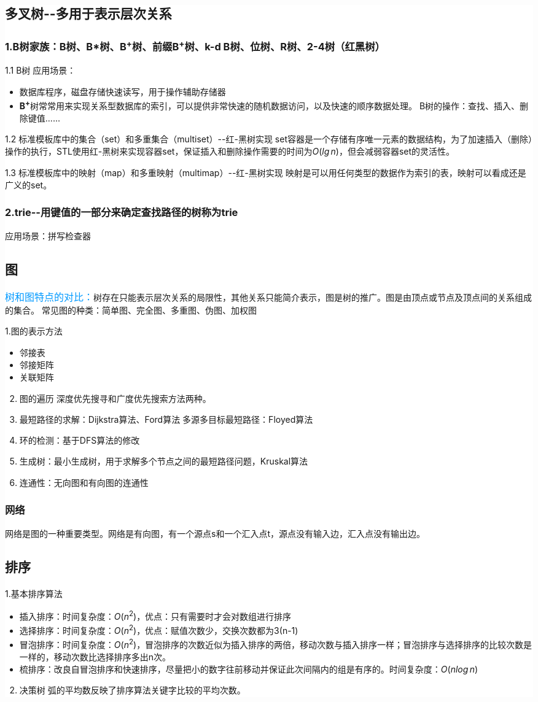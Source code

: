 
## 多叉树--多用于表示层次关系
### 1.B树家族：B树、B*树、$\mathbf{B^+}$树、前缀$\mathbf{B^+}$树、k-d B树、位树、R树、2-4树（红黑树）
1.1 B树
应用场景：
+ 数据库程序，磁盘存储快速读写，用于操作辅助存储器
+ $\mathbf{B^+}$树常常用来实现关系型数据库的索引，可以提供非常快速的随机数据访问，以及快速的顺序数据处理。
B树的操作：查找、插入、删除键值......

1.2 标准模板库中的集合（set）和多重集合（multiset）--红-黑树实现
set容器是一个存储有序唯一元素的数据结构，为了加速插入（删除）操作的执行，STL使用红-黑树来实现容器set，保证插入和删除操作需要的时间为$O(lg\, n)$，但会减弱容器set的灵活性。

1.3 标准模板库中的映射（map）和多重映射（multimap）--红-黑树实现
映射是可以用任何类型的数据作为索引的表，映射可以看成还是广义的set。

### 2.trie--用键值的一部分来确定查找路径的树称为trie
应用场景：拼写检查器


## 图
<font color=#0099ff size=3 face="黑体">树和图特点的对比：</font>树存在只能表示层次关系的局限性，其他关系只能简介表示，图是树的推广。图是由顶点或节点及顶点间的关系组成的集合。
常见图的种类：简单图、完全图、多重图、伪图、加权图

1.图的表示方法
+ 邻接表
+ 邻接矩阵
+ 关联矩阵

2. 图的遍历
   深度优先搜寻和广度优先搜索方法两种。

3. 最短路径的求解：Dijkstra算法、Ford算法
   多源多目标最短路径：Floyed算法

4. 环的检测：基于DFS算法的修改
5. 生成树：最小生成树，用于求解多个节点之间的最短路径问题，Kruskal算法
6. 连通性：无向图和有向图的连通性

### 网络
网络是图的一种重要类型。网络是有向图，有一个源点s和一个汇入点t，源点没有输入边，汇入点没有输出边。


## 排序
1.基本排序算法
+ 插入排序：时间复杂度：$O(n^2)$，优点：只有需要时才会对数组进行排序
+ 选择排序：时间复杂度：$O(n^2)$，优点：赋值次数少，交换次数都为3(n-1)
+ 冒泡排序：时间复杂度：$O(n^2)$，冒泡排序的次数近似为插入排序的两倍，移动次数与插入排序一样；冒泡排序与选择排序的比较次数是一样的，移动次数比选择排序多出n次。
+ 梳排序：改良自冒泡排序和快速排序，尽量把小的数字往前移动并保证此次间隔内的组是有序的。时间复杂度：$O(nlog\,n)$

2. 决策树
   弧的平均数反映了排序算法关键字比较的平均次数。
